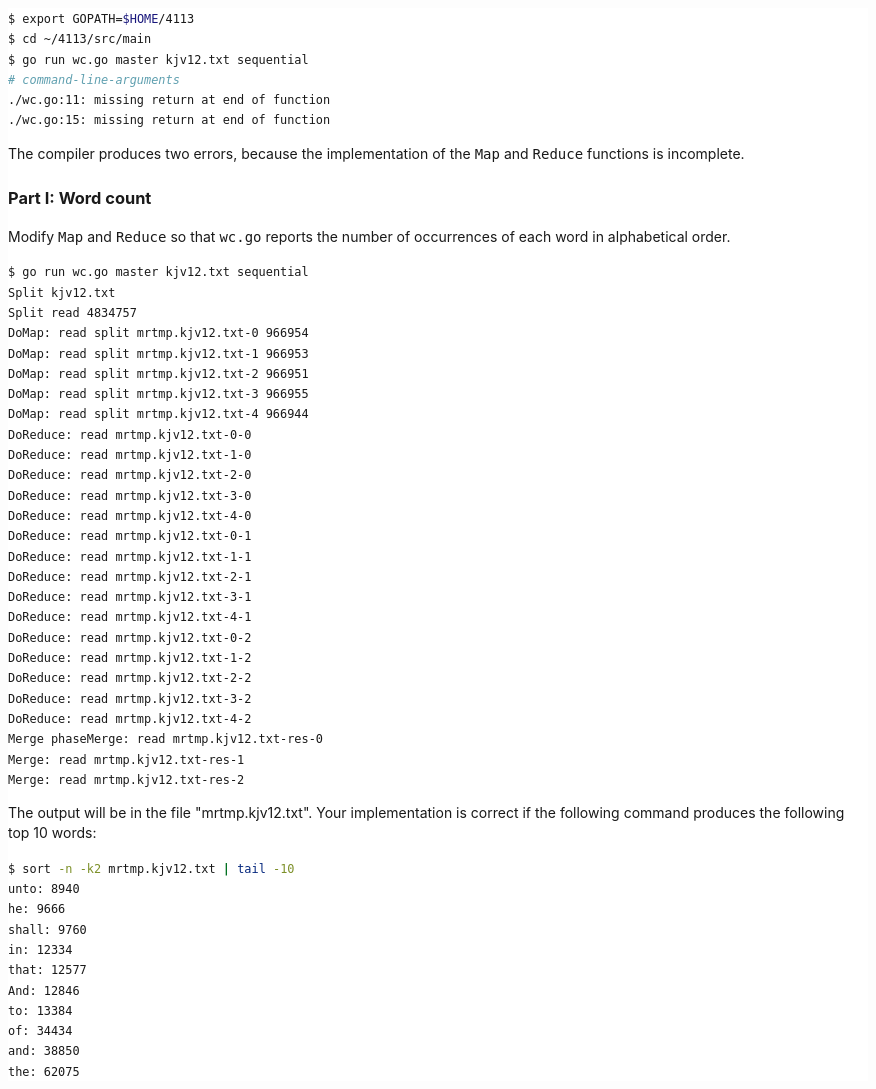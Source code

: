 ```bash
$ export GOPATH=$HOME/4113
$ cd ~/4113/src/main
$ go run wc.go master kjv12.txt sequential
# command-line-arguments
./wc.go:11: missing return at end of function
./wc.go:15: missing return at end of function
```

The compiler produces two errors, because the implementation of the
<tt>Map</tt> and <tt>Reduce</tt> functions is incomplete.

### Part I: Word count

Modify <tt>Map</tt> and <tt>Reduce</tt> so that <tt>wc.go</tt> reports the
number of occurrences of each word in alphabetical order.
```bash
$ go run wc.go master kjv12.txt sequential
Split kjv12.txt
Split read 4834757
DoMap: read split mrtmp.kjv12.txt-0 966954
DoMap: read split mrtmp.kjv12.txt-1 966953
DoMap: read split mrtmp.kjv12.txt-2 966951
DoMap: read split mrtmp.kjv12.txt-3 966955
DoMap: read split mrtmp.kjv12.txt-4 966944
DoReduce: read mrtmp.kjv12.txt-0-0
DoReduce: read mrtmp.kjv12.txt-1-0
DoReduce: read mrtmp.kjv12.txt-2-0
DoReduce: read mrtmp.kjv12.txt-3-0
DoReduce: read mrtmp.kjv12.txt-4-0
DoReduce: read mrtmp.kjv12.txt-0-1
DoReduce: read mrtmp.kjv12.txt-1-1
DoReduce: read mrtmp.kjv12.txt-2-1
DoReduce: read mrtmp.kjv12.txt-3-1
DoReduce: read mrtmp.kjv12.txt-4-1
DoReduce: read mrtmp.kjv12.txt-0-2
DoReduce: read mrtmp.kjv12.txt-1-2
DoReduce: read mrtmp.kjv12.txt-2-2
DoReduce: read mrtmp.kjv12.txt-3-2
DoReduce: read mrtmp.kjv12.txt-4-2
Merge phaseMerge: read mrtmp.kjv12.txt-res-0
Merge: read mrtmp.kjv12.txt-res-1
Merge: read mrtmp.kjv12.txt-res-2
```

The output will be in the file "mrtmp.kjv12.txt". Your implementation is
correct if the following command produces the following top 10 words:
```bash
$ sort -n -k2 mrtmp.kjv12.txt | tail -10
unto: 8940
he: 9666
shall: 9760
in: 12334
that: 12577
And: 12846
to: 13384
of: 34434
and: 38850
the: 62075
```

